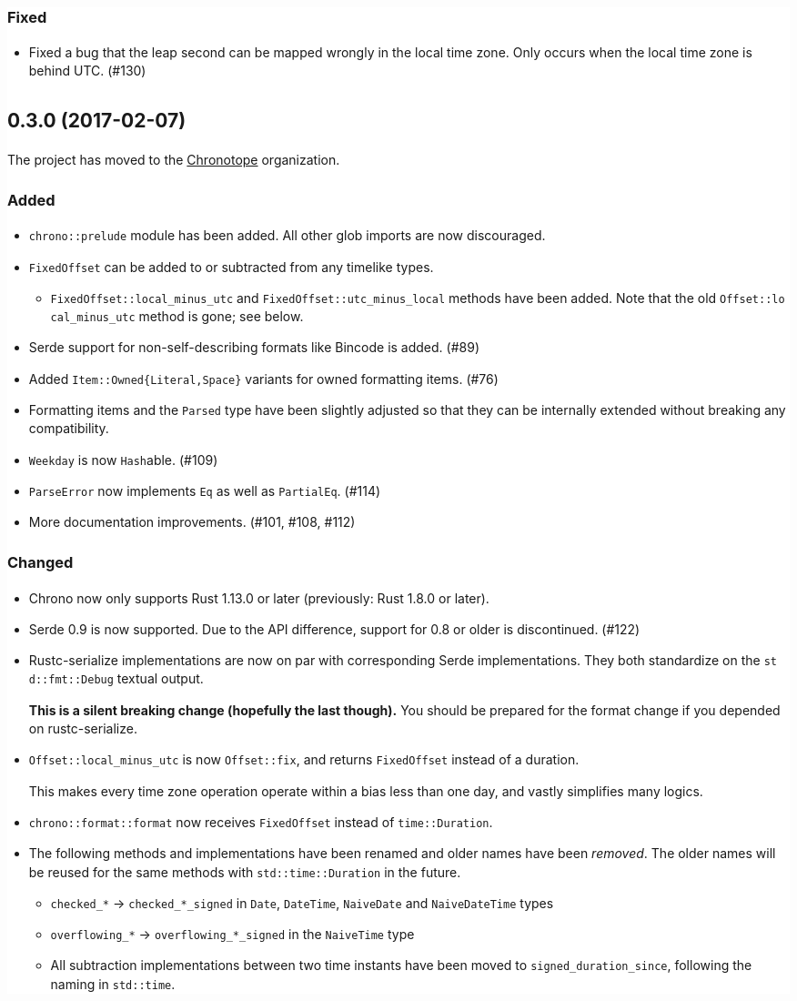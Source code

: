 ### Fixed

- Fixed a bug that the leap second can be mapped wrongly in the local time zone.
  Only occurs when the local time zone is behind UTC. (#130)

## 0.3.0 (2017-02-07)

The project has moved to the [Chronotope](https://github.com/chronotope/) organization.

### Added

- `chrono::prelude` module has been added. All other glob imports are now discouraged.

- `FixedOffset` can be added to or subtracted from any timelike types.

    - `FixedOffset::local_minus_utc` and `FixedOffset::utc_minus_local` methods have been added.
      Note that the old `Offset::local_minus_utc` method is gone; see below.

- Serde support for non-self-describing formats like Bincode is added. (#89)

- Added `Item::Owned{Literal,Space}` variants for owned formatting items. (#76)

- Formatting items and the `Parsed` type have been slightly adjusted so that
  they can be internally extended without breaking any compatibility.

- `Weekday` is now `Hash`able. (#109)

- `ParseError` now implements `Eq` as well as `PartialEq`. (#114)

- More documentation improvements. (#101, #108, #112)

### Changed

- Chrono now only supports Rust 1.13.0 or later (previously: Rust 1.8.0 or later).

- Serde 0.9 is now supported.
  Due to the API difference, support for 0.8 or older is discontinued. (#122)

- Rustc-serialize implementations are now on par with corresponding Serde implementations.
  They both standardize on the `std::fmt::Debug` textual output.

  **This is a silent breaking change (hopefully the last though).**
  You should be prepared for the format change if you depended on rustc-serialize.

- `Offset::local_minus_utc` is now `Offset::fix`, and returns `FixedOffset` instead of a duration.

  This makes every time zone operation operate within a bias less than one day,
  and vastly simplifies many logics.

- `chrono::format::format` now receives `FixedOffset` instead of `time::Duration`.

- The following methods and implementations have been renamed and older names have been *removed*.
  The older names will be reused for the same methods with `std::time::Duration` in the future.

    - `checked_*` → `checked_*_signed` in `Date`, `DateTime`, `NaiveDate` and `NaiveDateTime` types

    - `overflowing_*` → `overflowing_*_signed` in the `NaiveTime` type

    - All subtraction implementations between two time instants have been moved to
      `signed_duration_since`, following the naming in `std::time`.
